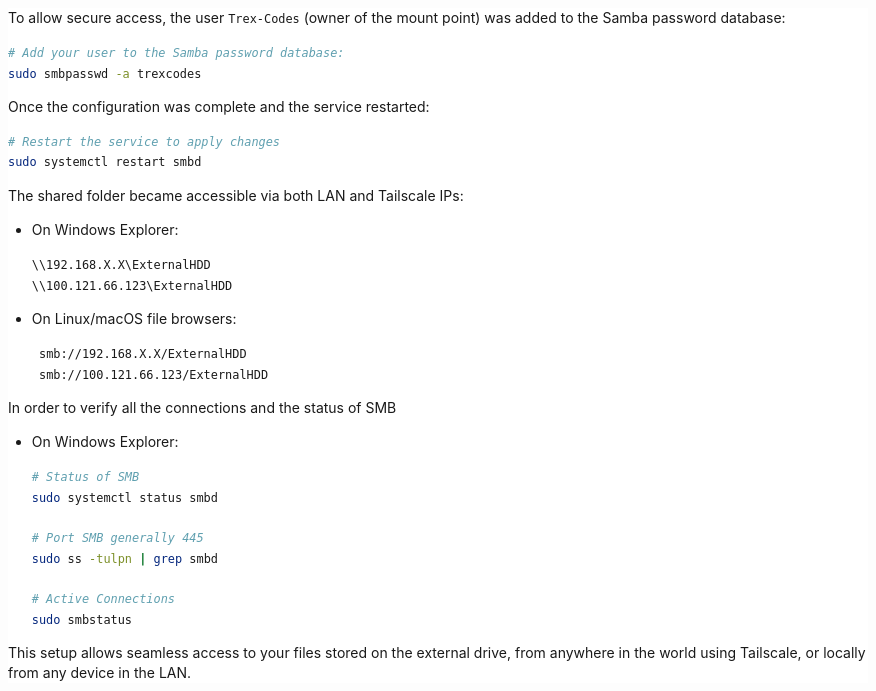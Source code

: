 To allow secure access, the user `Trex-Codes` (owner of the mount point) was added to the Samba password database:

```bash
# Add your user to the Samba password database:
sudo smbpasswd -a trexcodes
```

Once the configuration was complete and the service restarted:

```bash
# Restart the service to apply changes
sudo systemctl restart smbd
```

The shared folder became accessible via both LAN and Tailscale IPs:

- On Windows Explorer:
    ```bash
    \\192.168.X.X\ExternalHDD
    \\100.121.66.123\ExternalHDD
    ```
- On Linux/macOS file browsers:
   ```bash
    smb://192.168.X.X/ExternalHDD
    smb://100.121.66.123/ExternalHDD
    ```

In order to verify all the connections and the status of SMB

- On Windows Explorer:
    ```bash
    # Status of SMB
    sudo systemctl status smbd
    
   # Port SMB generally 445
   sudo ss -tulpn | grep smbd

    # Active Connections
   sudo smbstatus
    ```
    
This setup allows seamless access to your files stored on the external drive, from anywhere in the world using Tailscale, or locally from any device in the LAN.



